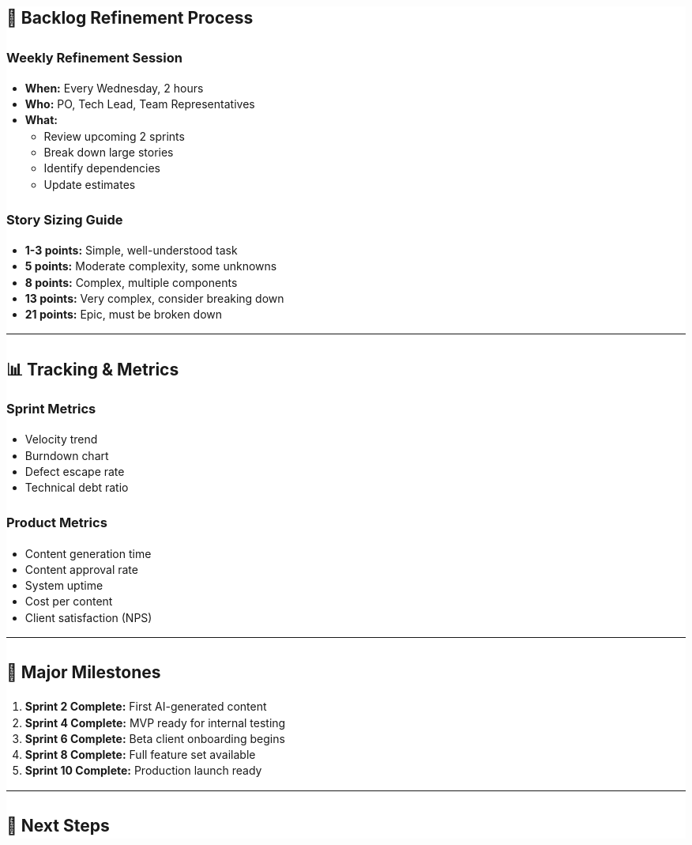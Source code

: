 
## 🔄 Backlog Refinement Process

### Weekly Refinement Session
- **When:** Every Wednesday, 2 hours
- **Who:** PO, Tech Lead, Team Representatives
- **What:** 
  - Review upcoming 2 sprints
  - Break down large stories
  - Identify dependencies
  - Update estimates

### Story Sizing Guide
- **1-3 points:** Simple, well-understood task
- **5 points:** Moderate complexity, some unknowns
- **8 points:** Complex, multiple components
- **13 points:** Very complex, consider breaking down
- **21 points:** Epic, must be broken down

---

## 📊 Tracking & Metrics

### Sprint Metrics
- Velocity trend
- Burndown chart
- Defect escape rate
- Technical debt ratio

### Product Metrics
- Content generation time
- Content approval rate
- System uptime
- Cost per content
- Client satisfaction (NPS)

---

## 🎉 Major Milestones

1. **Sprint 2 Complete:** First AI-generated content
2. **Sprint 4 Complete:** MVP ready for internal testing
3. **Sprint 6 Complete:** Beta client onboarding begins
4. **Sprint 8 Complete:** Full feature set available
5. **Sprint 10 Complete:** Production launch ready

---

## 📌 Next Steps
